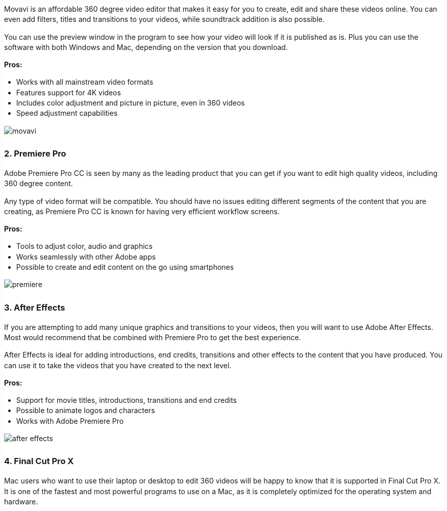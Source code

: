 Movavi is an affordable 360 degree video editor that makes it easy for you to create, edit and share these videos online. You can even add filters, titles and transitions to your videos, while soundtrack addition is also possible.

You can use the preview window in the program to see how your video will look if it is published as is. Plus you can use the software with both Windows and Mac, depending on the version that you download.

**Pros:**

* Works with all mainstream video formats
* Features support for 4K videos
* Includes color adjustment and picture in picture, even in 360 videos
* Speed adjustment capabilities

![movavi](https://images.wondershare.com/filmora/article-images/movavi-interface.jpg)

### 2. Premiere Pro

Adobe Premiere Pro CC is seen by many as the leading product that you can get if you want to edit high quality videos, including 360 degree content.

Any type of video format will be compatible. You should have no issues editing different segments of the content that you are creating, as Premiere Pro CC is known for having very efficient workflow screens.

**Pros:**

* Tools to adjust color, audio and graphics
* Works seamlessly with other Adobe apps
* Possible to create and edit content on the go using smartphones

![premiere](https://images.wondershare.com/filmora/article-images/adobe-premiere-rotate-clips.jpg)

### 3. After Effects

If you are attempting to add many unique graphics and transitions to your videos, then you will want to use Adobe After Effects. Most would recommend that be combined with Premiere Pro to get the best experience.

After Effects is ideal for adding introductions, end credits, transitions and other effects to the content that you have produced. You can use it to take the videos that you have created to the next level.

**Pros:**

* Support for movie titles, introductions, transitions and end credits
* Possible to animate logos and characters
* Works with Adobe Premiere Pro

![after effects](https://images.wondershare.com/filmora/article-images/after-effects-interface.jpg)

### 4. Final Cut Pro X

Mac users who want to use their laptop or desktop to edit 360 videos will be happy to know that it is supported in Final Cut Pro X. It is one of the fastest and most powerful programs to use on a Mac, as it is completely optimized for the operating system and hardware.
